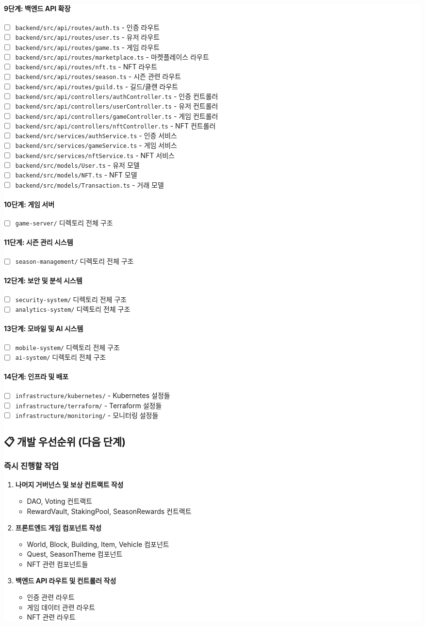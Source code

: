 #### 9단계: 백엔드 API 확장
- [ ] `backend/src/api/routes/auth.ts` - 인증 라우트
- [ ] `backend/src/api/routes/user.ts` - 유저 라우트
- [ ] `backend/src/api/routes/game.ts` - 게임 라우트
- [ ] `backend/src/api/routes/marketplace.ts` - 마켓플레이스 라우트
- [ ] `backend/src/api/routes/nft.ts` - NFT 라우트
- [ ] `backend/src/api/routes/season.ts` - 시즌 관련 라우트
- [ ] `backend/src/api/routes/guild.ts` - 길드/클랜 라우트
- [ ] `backend/src/api/controllers/authController.ts` - 인증 컨트롤러
- [ ] `backend/src/api/controllers/userController.ts` - 유저 컨트롤러
- [ ] `backend/src/api/controllers/gameController.ts` - 게임 컨트롤러
- [ ] `backend/src/api/controllers/nftController.ts` - NFT 컨트롤러
- [ ] `backend/src/services/authService.ts` - 인증 서비스
- [ ] `backend/src/services/gameService.ts` - 게임 서비스
- [ ] `backend/src/services/nftService.ts` - NFT 서비스
- [ ] `backend/src/models/User.ts` - 유저 모델
- [ ] `backend/src/models/NFT.ts` - NFT 모델
- [ ] `backend/src/models/Transaction.ts` - 거래 모델

#### 10단계: 게임 서버
- [ ] `game-server/` 디렉토리 전체 구조

#### 11단계: 시즌 관리 시스템
- [ ] `season-management/` 디렉토리 전체 구조

#### 12단계: 보안 및 분석 시스템
- [ ] `security-system/` 디렉토리 전체 구조
- [ ] `analytics-system/` 디렉토리 전체 구조

#### 13단계: 모바일 및 AI 시스템
- [ ] `mobile-system/` 디렉토리 전체 구조
- [ ] `ai-system/` 디렉토리 전체 구조

#### 14단계: 인프라 및 배포
- [ ] `infrastructure/kubernetes/` - Kubernetes 설정들
- [ ] `infrastructure/terraform/` - Terraform 설정들
- [ ] `infrastructure/monitoring/` - 모니터링 설정들

## 📋 개발 우선순위 (다음 단계)

### 즉시 진행할 작업
1. **나머지 거버넌스 및 보상 컨트랙트 작성**
   - DAO, Voting 컨트랙트
   - RewardVault, StakingPool, SeasonRewards 컨트랙트

2. **프론트엔드 게임 컴포넌트 작성**
   - World, Block, Building, Item, Vehicle 컴포넌트
   - Quest, SeasonTheme 컴포넌트
   - NFT 관련 컴포넌트들

3. **백엔드 API 라우트 및 컨트롤러 작성**
   - 인증 관련 라우트
   - 게임 데이터 관련 라우트
   - NFT 관련 라우트
